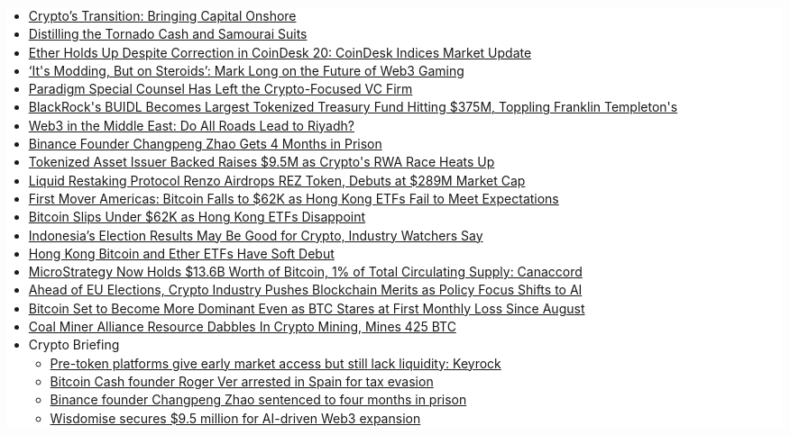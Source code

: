   - [Crypto’s Transition: Bringing Capital Onshore](https://www.coindesk.com/consensus-magazine/2024/04/30/cryptos-transition-bringing-capital-onshore/?utm_medium=referral&utm_source=rss&utm_campaign=headlines)
  - [Distilling the Tornado Cash and Samourai Suits](https://www.coindesk.com/policy/2024/04/30/distilling-the-tornado-cash-and-samourai-suits/?utm_medium=referral&utm_source=rss&utm_campaign=headlines)
  - [Ether Holds Up Despite Correction in CoinDesk 20: CoinDesk Indices Market Update](https://www.coindesk.com/markets/2024/04/30/ether-holds-up-despite-correction-in-coindesk-20-coindesk-indices-market-update/?utm_medium=referral&utm_source=rss&utm_campaign=headlines)
  - [‘It's Modding, But on Steroids’: Mark Long on the Future of Web3 Gaming](https://www.coindesk.com/consensus-magazine/2024/04/30/its-modding-but-on-steroids-mark-long-on-the-future-of-web3-gaming/?utm_medium=referral&utm_source=rss&utm_campaign=headlines)
  - [Paradigm Special Counsel Has Left the Crypto-Focused VC Firm](https://www.coindesk.com/business/2024/04/30/paradigm-special-counsel-has-left-the-crypto-focused-vc-firm/?utm_medium=referral&utm_source=rss&utm_campaign=headlines)
  - [BlackRock's BUIDL Becomes Largest Tokenized Treasury Fund Hitting $375M, Toppling Franklin Templeton's](https://www.coindesk.com/markets/2024/04/30/blackrocks-buidl-becomes-largest-tokenized-treasury-fund-hitting-375m-toppling-franklin-templetons/?utm_medium=referral&utm_source=rss&utm_campaign=headlines)
  - [Web3 in the Middle East: Do All Roads Lead to Riyadh?](https://www.coindesk.com/consensus-magazine/2024/04/30/web3-in-the-middle-east-do-all-roads-lead-to-riyadh/?utm_medium=referral&utm_source=rss&utm_campaign=headlines)
  - [Binance Founder Changpeng Zhao Gets 4 Months in Prison](https://www.coindesk.com/policy/2024/04/30/binance-founder-changpeng-zhao-to-appear-in-court-today-for-sentencing/?utm_medium=referral&utm_source=rss&utm_campaign=headlines)
  - [Tokenized Asset Issuer Backed Raises $9.5M as Crypto's RWA Race Heats Up](https://www.coindesk.com/business/2024/04/30/tokenized-asset-issuer-backed-raises-95m-as-cryptos-rwa-race-heats-up/?utm_medium=referral&utm_source=rss&utm_campaign=headlines)
  - [Liquid Restaking Protocol Renzo Airdrops REZ Token, Debuts at $289M Market Cap](https://www.coindesk.com/markets/2024/04/30/liquid-restaking-protocol-renzo-airdrops-rez-token-debuts-at-289m-market-cap/?utm_medium=referral&utm_source=rss&utm_campaign=headlines)
  - [First Mover Americas: Bitcoin Falls to $62K as Hong Kong ETFs Fail to Meet Expectations](https://www.coindesk.com/markets/2024/04/30/first-mover-americas-bitcoin-falls-to-62k-as-hong-kong-etfs-fail-to-meet-expectations/?utm_medium=referral&utm_source=rss&utm_campaign=headlines)
  - [Bitcoin Slips Under $62K as Hong Kong ETFs Disappoint](https://www.coindesk.com/markets/2024/04/30/bitcoin-slips-under-62k-as-hong-kong-etfs-disappoint/?utm_medium=referral&utm_source=rss&utm_campaign=headlines)
  - [Indonesia’s Election Results May Be Good for Crypto, Industry Watchers Say](https://www.coindesk.com/policy/2024/04/30/indonesias-election-results-may-be-good-for-crypto-industry-watchers-say/?utm_medium=referral&utm_source=rss&utm_campaign=headlines)
  - [Hong Kong Bitcoin and Ether ETFs Have Soft Debut](https://www.coindesk.com/markets/2024/04/30/hong-kong-bitcoin-and-ether-etfs-have-soft-debut/?utm_medium=referral&utm_source=rss&utm_campaign=headlines)
  - [MicroStrategy Now Holds $13.6B Worth of Bitcoin, 1% of Total Circulating Supply: Canaccord](https://www.coindesk.com/business/2024/04/30/microstrategy-now-holds-136b-worth-of-bitcoin-1-of-total-circulating-supply-canaccord/?utm_medium=referral&utm_source=rss&utm_campaign=headlines)
  - [Ahead of EU Elections, Crypto Industry Pushes Blockchain Merits as Policy Focus Shifts to AI](https://www.coindesk.com/policy/2024/04/30/ahead-of-eu-elections-crypto-industry-pushes-blockchain-merits-as-policy-focus-shifts-to-ai/?utm_medium=referral&utm_source=rss&utm_campaign=headlines)
  - [Bitcoin Set to Become More Dominant Even as BTC Stares at First Monthly Loss Since August](https://www.coindesk.com/markets/2024/04/30/bitcoin-set-to-become-more-dominant-even-as-btc-stares-at-first-monthly-loss-since-august/?utm_medium=referral&utm_source=rss&utm_campaign=headlines)
  - [Coal Miner Alliance Resource Dabbles In Crypto Mining, Mines 425 BTC](https://www.coindesk.com/markets/2024/04/30/coal-miner-alliance-resource-dabbles-in-crypto-mining-mines-425-btc/?utm_medium=referral&utm_source=rss&utm_campaign=headlines)
- Crypto Briefing
  - [Pre-token platforms give early market access but still lack liquidity: Keyrock](https://cryptobriefing.com/pre-token-trading-insights/)
  - [Bitcoin Cash founder Roger Ver arrested in Spain for tax evasion](https://cryptobriefing.com/roger-ver-indictment-fraud/)
  - [Binance founder Changpeng Zhao sentenced to four months in prison](https://cryptobriefing.com/cz-binance-prison-sentence/)
  - [Wisdomise secures $9.5 million for AI-driven Web3 expansion](https://cryptobriefing.com/wisdomise-funding-ai-growth/)